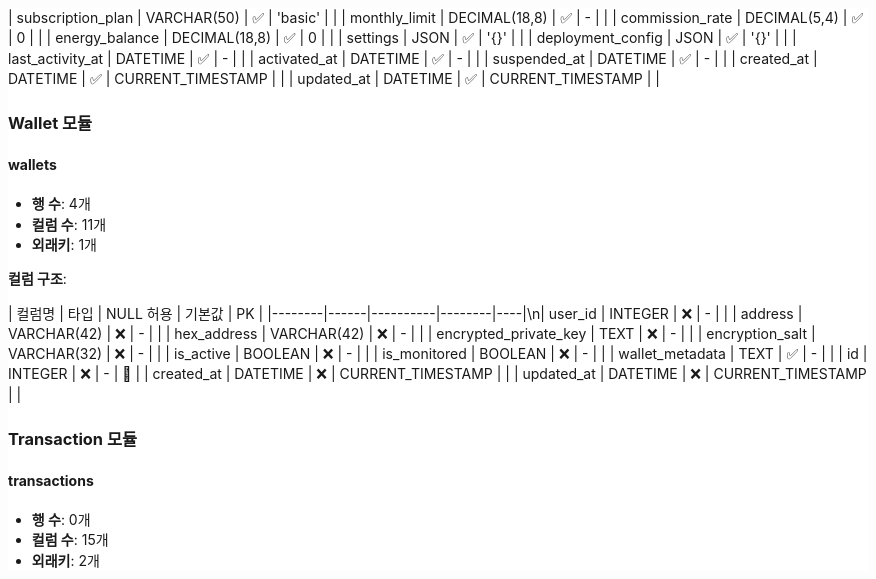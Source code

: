 | subscription_plan | VARCHAR(50) | ✅ | 'basic' |  |
| monthly_limit | DECIMAL(18,8) | ✅ | - |  |
| commission_rate | DECIMAL(5,4) | ✅ | 0 |  |
| energy_balance | DECIMAL(18,8) | ✅ | 0 |  |
| settings | JSON | ✅ | '{}' |  |
| deployment_config | JSON | ✅ | '{}' |  |
| last_activity_at | DATETIME | ✅ | - |  |
| activated_at | DATETIME | ✅ | - |  |
| suspended_at | DATETIME | ✅ | - |  |
| created_at | DATETIME | ✅ | CURRENT_TIMESTAMP |  |
| updated_at | DATETIME | ✅ | CURRENT_TIMESTAMP |  |

### Wallet 모듈

#### wallets
- **행 수**: 4개
- **컬럼 수**: 11개
- **외래키**: 1개

**컬럼 구조**:

| 컬럼명 | 타입 | NULL 허용 | 기본값 | PK |
|--------|------|----------|--------|----|\n| user_id | INTEGER | ❌ | - |  |
| address | VARCHAR(42) | ❌ | - |  |
| hex_address | VARCHAR(42) | ❌ | - |  |
| encrypted_private_key | TEXT | ❌ | - |  |
| encryption_salt | VARCHAR(32) | ❌ | - |  |
| is_active | BOOLEAN | ❌ | - |  |
| is_monitored | BOOLEAN | ❌ | - |  |
| wallet_metadata | TEXT | ✅ | - |  |
| id | INTEGER | ❌ | - | 🔑 |
| created_at | DATETIME | ❌ | CURRENT_TIMESTAMP |  |
| updated_at | DATETIME | ❌ | CURRENT_TIMESTAMP |  |

### Transaction 모듈

#### transactions
- **행 수**: 0개
- **컬럼 수**: 15개
- **외래키**: 2개
